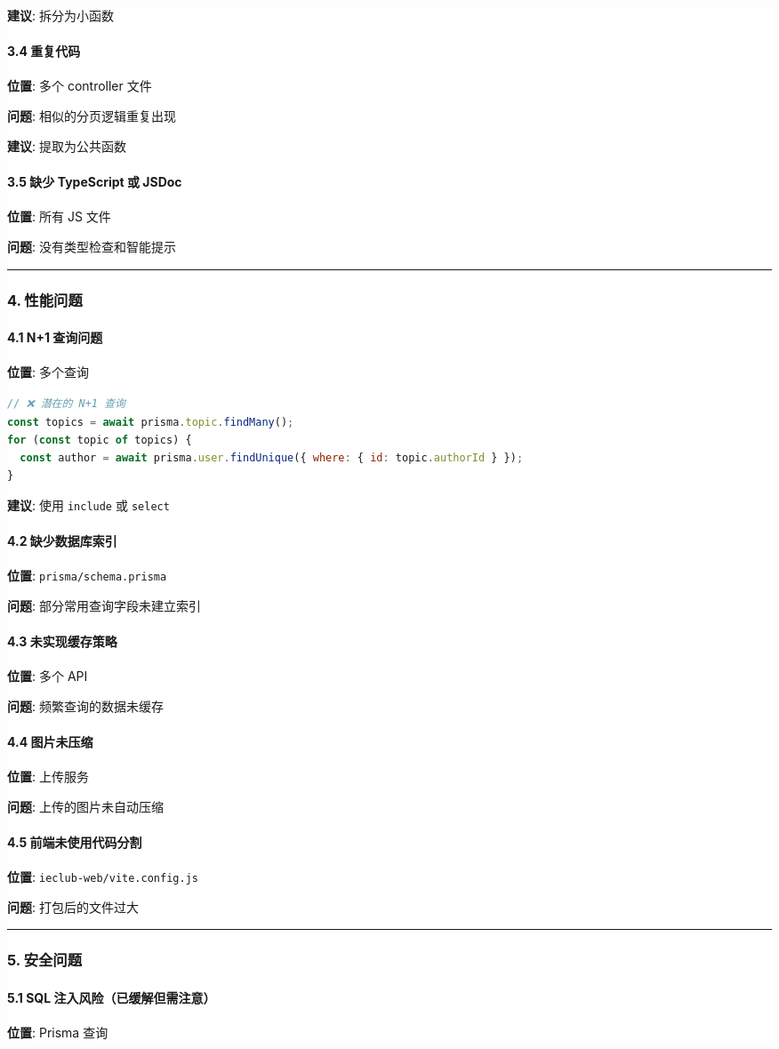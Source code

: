 **建议**: 拆分为小函数

#### 3.4 重复代码
**位置**: 多个 controller 文件

**问题**: 相似的分页逻辑重复出现

**建议**: 提取为公共函数

#### 3.5 缺少 TypeScript 或 JSDoc
**位置**: 所有 JS 文件

**问题**: 没有类型检查和智能提示

---

### 4. 性能问题

#### 4.1 N+1 查询问题
**位置**: 多个查询

```javascript
// ❌ 潜在的 N+1 查询
const topics = await prisma.topic.findMany();
for (const topic of topics) {
  const author = await prisma.user.findUnique({ where: { id: topic.authorId } });
}
```

**建议**: 使用 `include` 或 `select`

#### 4.2 缺少数据库索引
**位置**: `prisma/schema.prisma`

**问题**: 部分常用查询字段未建立索引

#### 4.3 未实现缓存策略
**位置**: 多个 API

**问题**: 频繁查询的数据未缓存

#### 4.4 图片未压缩
**位置**: 上传服务

**问题**: 上传的图片未自动压缩

#### 4.5 前端未使用代码分割
**位置**: `ieclub-web/vite.config.js`

**问题**: 打包后的文件过大

---

### 5. 安全问题

#### 5.1 SQL 注入风险（已缓解但需注意）
**位置**: Prisma 查询
